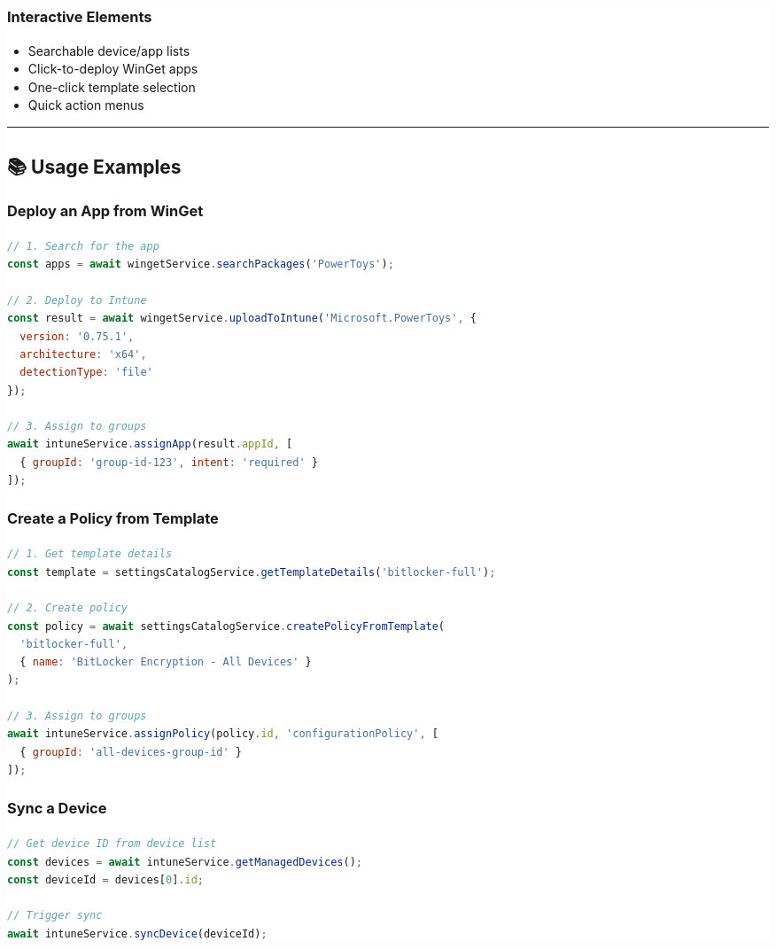 ### Interactive Elements
- Searchable device/app lists
- Click-to-deploy WinGet apps
- One-click template selection
- Quick action menus

---

## 📚 Usage Examples

### Deploy an App from WinGet

```javascript
// 1. Search for the app
const apps = await wingetService.searchPackages('PowerToys');

// 2. Deploy to Intune
const result = await wingetService.uploadToIntune('Microsoft.PowerToys', {
  version: '0.75.1',
  architecture: 'x64',
  detectionType: 'file'
});

// 3. Assign to groups
await intuneService.assignApp(result.appId, [
  { groupId: 'group-id-123', intent: 'required' }
]);
```

### Create a Policy from Template

```javascript
// 1. Get template details
const template = settingsCatalogService.getTemplateDetails('bitlocker-full');

// 2. Create policy
const policy = await settingsCatalogService.createPolicyFromTemplate(
  'bitlocker-full',
  { name: 'BitLocker Encryption - All Devices' }
);

// 3. Assign to groups
await intuneService.assignPolicy(policy.id, 'configurationPolicy', [
  { groupId: 'all-devices-group-id' }
]);
```

### Sync a Device

```javascript
// Get device ID from device list
const devices = await intuneService.getManagedDevices();
const deviceId = devices[0].id;

// Trigger sync
await intuneService.syncDevice(deviceId);
```
